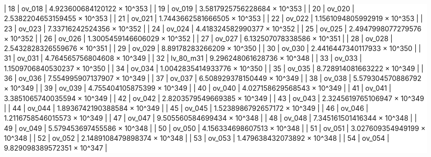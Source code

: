 | 18 | ov_018 | 4.923600684120122 × 10^353 |
| 19 | ov_019 | 3.5817925756228684 × 10^353 |
| 20 | ov_020 | 2.5382204653159455 × 10^353 |
| 21 | ov_021 | 1.7443662581666505 × 10^353 |
| 22 | ov_022 | 1.1561094805992919 × 10^353 |
| 23 | ov_023 | 7.33716242524356 × 10^352 |
| 24 | ov_024 | 4.418324582990377 × 10^352 |
| 25 | ov_025 | 2.4947998077279576 × 10^352 |
| 26 | ov_026 | 1.3005459146606029 × 10^352 |
| 27 | ov_027 | 6.132507078338586 × 10^351 |
| 28 | ov_028 | 2.5432828326559676 × 10^351 |
| 29 | ov_029 | 8.89178283266209 × 10^350 |
| 30 | ov_030 | 2.4416447340117933 × 10^350 |
| 31 | ov_031 | 4.764565756804608 × 10^349 |
| 32 | lv_80_m31 | 9.296248061628736 × 10^348 |
| 33 | ov_033 | 1.1509706840530237 × 10^350 |
| 34 | ov_034 | 1.0042835414933776 × 10^350 |
| 35 | ov_035 | 8.728914081663222 × 10^349 |
| 36 | ov_036 | 7.554995907137907 × 10^349 |
| 37 | ov_037 | 6.508929378150449 × 10^349 |
| 38 | ov_038 | 5.579304570886792 × 10^349 |
| 39 | ov_039 | 4.755404105875399 × 10^349 |
| 40 | ov_040 | 4.027158629568543 × 10^349 |
| 41 | ov_041 | 3.3851065740035594 × 10^349 |
| 42 | ov_042 | 2.8203579549669385 × 10^349 |
| 43 | ov_043 | 2.3245619765106947 × 10^349 |
| 44 | ov_044 | 1.8936742190388584 × 10^349 |
| 45 | ov_045 | 1.5238986792657172 × 10^349 |
| 46 | ov_046 | 1.2116758546015573 × 10^349 |
| 47 | ov_047 | 9.505560584699434 × 10^348 |
| 48 | ov_048 | 7.345161501416344 × 10^348 |
| 49 | ov_049 | 5.579453697455586 × 10^348 |
| 50 | ov_050 | 4.156334698607513 × 10^348 |
| 51 | ov_051 | 3.027609354949199 × 10^348 |
| 52 | ov_052 | 2.1489108479898374 × 10^348 |
| 53 | ov_053 | 1.479638432073892 × 10^348 |
| 54 | ov_054 | 9.829098389572351 × 10^347 |